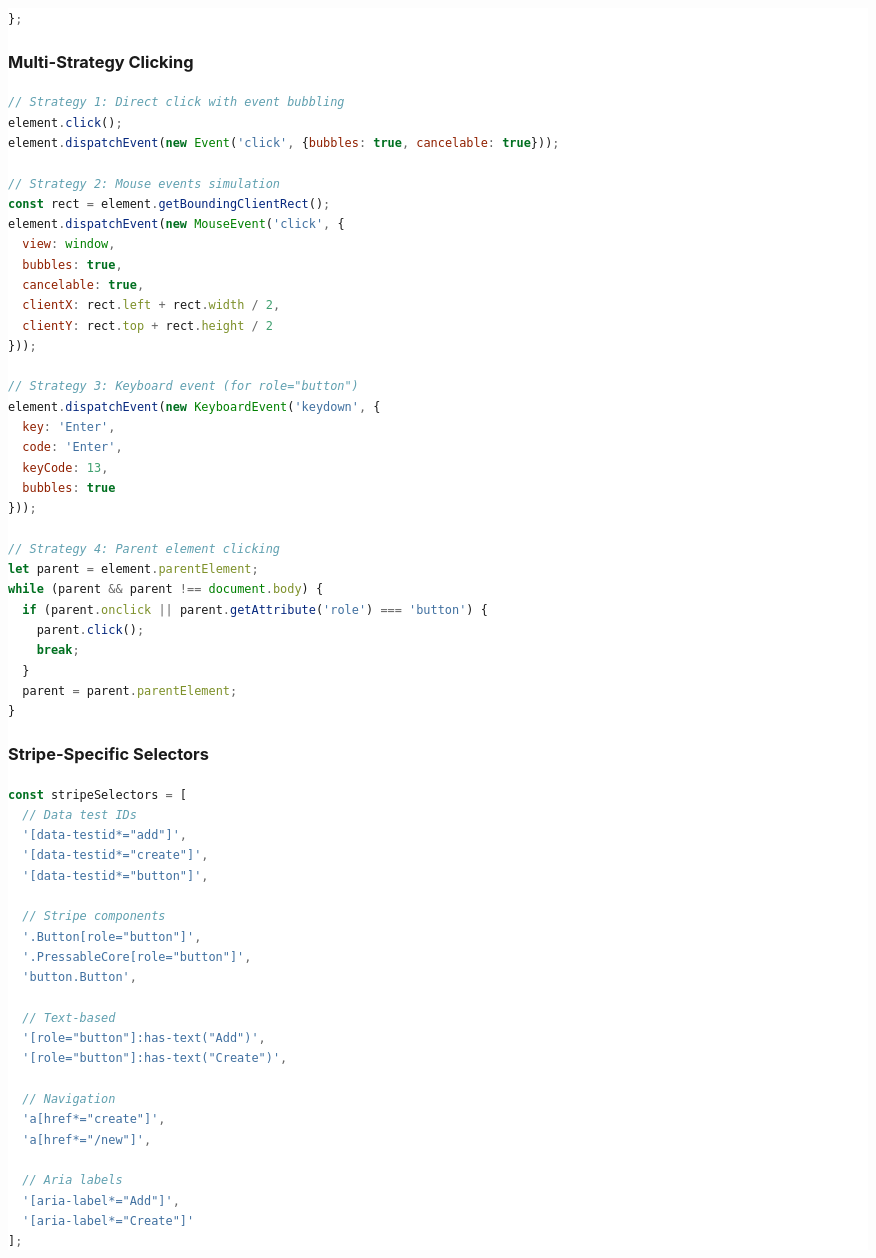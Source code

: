 ```javascript
};
```

### Multi-Strategy Clicking
```javascript
// Strategy 1: Direct click with event bubbling
element.click();
element.dispatchEvent(new Event('click', {bubbles: true, cancelable: true}));

// Strategy 2: Mouse events simulation
const rect = element.getBoundingClientRect();
element.dispatchEvent(new MouseEvent('click', {
  view: window,
  bubbles: true,
  cancelable: true,
  clientX: rect.left + rect.width / 2,
  clientY: rect.top + rect.height / 2
}));

// Strategy 3: Keyboard event (for role="button")
element.dispatchEvent(new KeyboardEvent('keydown', {
  key: 'Enter',
  code: 'Enter',
  keyCode: 13,
  bubbles: true
}));

// Strategy 4: Parent element clicking
let parent = element.parentElement;
while (parent && parent !== document.body) {
  if (parent.onclick || parent.getAttribute('role') === 'button') {
    parent.click();
    break;
  }
  parent = parent.parentElement;
}
```

### Stripe-Specific Selectors
```javascript
const stripeSelectors = [
  // Data test IDs
  '[data-testid*="add"]',
  '[data-testid*="create"]',
  '[data-testid*="button"]',
  
  // Stripe components
  '.Button[role="button"]',
  '.PressableCore[role="button"]',
  'button.Button',
  
  // Text-based
  '[role="button"]:has-text("Add")',
  '[role="button"]:has-text("Create")',
  
  // Navigation
  'a[href*="create"]',
  'a[href*="/new"]',
  
  // Aria labels
  '[aria-label*="Add"]',
  '[aria-label*="Create"]'
];
```